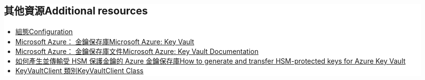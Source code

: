 ## <a name="additional-resources"></a><span data-ttu-id="b8e9f-224">其他資源</span><span class="sxs-lookup"><span data-stu-id="b8e9f-224">Additional resources</span></span>
* [<span data-ttu-id="b8e9f-225">組態</span><span class="sxs-lookup"><span data-stu-id="b8e9f-225">Configuration</span></span>](xref:fundamentals/configuration/index)
* [<span data-ttu-id="b8e9f-226">Microsoft Azure： 金鑰保存庫</span><span class="sxs-lookup"><span data-stu-id="b8e9f-226">Microsoft Azure: Key Vault</span></span>](https://azure.microsoft.com/services/key-vault/)
* [<span data-ttu-id="b8e9f-227">Microsoft Azure： 金鑰保存庫文件</span><span class="sxs-lookup"><span data-stu-id="b8e9f-227">Microsoft Azure: Key Vault Documentation</span></span>](https://docs.microsoft.com/azure/key-vault/)
* [<span data-ttu-id="b8e9f-228">如何產生並傳輸受 HSM 保護金鑰的 Azure 金鑰保存庫</span><span class="sxs-lookup"><span data-stu-id="b8e9f-228">How to generate and transfer HSM-protected keys for Azure Key Vault</span></span>](https://docs.microsoft.com/azure/key-vault/key-vault-hsm-protected-keys)
* [<span data-ttu-id="b8e9f-229">KeyVaultClient 類別</span><span class="sxs-lookup"><span data-stu-id="b8e9f-229">KeyVaultClient Class</span></span>](https://docs.microsoft.com/dotnet/api/microsoft.azure.keyvault.keyvaultclient)
